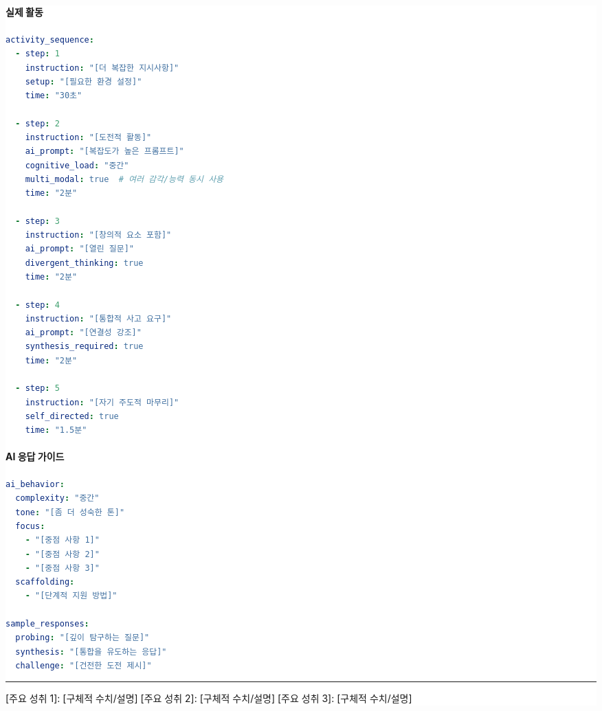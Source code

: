 #### 실제 활동
```yaml
activity_sequence:
  - step: 1
    instruction: "[더 복잡한 지시사항]"
    setup: "[필요한 환경 설정]"
    time: "30초"
    
  - step: 2
    instruction: "[도전적 활동]"
    ai_prompt: "[복잡도가 높은 프롬프트]"
    cognitive_load: "중간"
    multi_modal: true  # 여러 감각/능력 동시 사용
    time: "2분"
    
  - step: 3
    instruction: "[창의적 요소 포함]"
    ai_prompt: "[열린 질문]"
    divergent_thinking: true
    time: "2분"
    
  - step: 4
    instruction: "[통합적 사고 요구]"
    ai_prompt: "[연결성 강조]"
    synthesis_required: true
    time: "2분"
    
  - step: 5
    instruction: "[자기 주도적 마무리]"
    self_directed: true
    time: "1.5분"
```

#### AI 응답 가이드
```yaml
ai_behavior:
  complexity: "중간"
  tone: "[좀 더 성숙한 톤]"
  focus:
    - "[중점 사항 1]"
    - "[중점 사항 2]"
    - "[중점 사항 3]"
  scaffolding:
    - "[단계적 지원 방법]"
    
sample_responses:
  probing: "[깊이 탐구하는 질문]"
  synthesis: "[통합을 유도하는 응답]"
  challenge: "[건전한 도전 제시]"
```

---


[주요 성취 1]: [구체적 수치/설명]
[주요 성취 2]: [구체적 수치/설명]
[주요 성취 3]: [구체적 수치/설명]